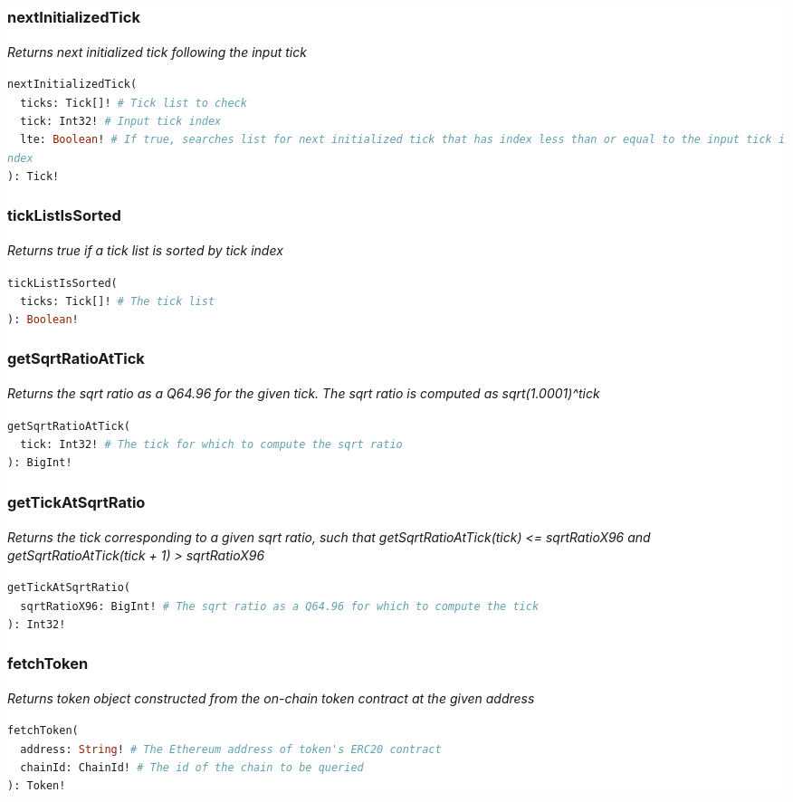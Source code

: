 ### nextInitializedTick

_Returns next initialized tick following the input tick_

```graphql
nextInitializedTick(
  ticks: Tick[]! # Tick list to check
  tick: Int32! # Input tick index
  lte: Boolean! # If true, searches list for next initialized tick that has index less than or equal to the input tick index
): Tick!
```

### tickListIsSorted

_Returns true if a tick list is sorted by tick index_

```graphql
tickListIsSorted(
  ticks: Tick[]! # The tick list
): Boolean!
```

### getSqrtRatioAtTick

_Returns the sqrt ratio as a Q64.96 for the given tick. The sqrt ratio is computed as sqrt(1.0001)^tick_

```graphql
getSqrtRatioAtTick(
  tick: Int32! # The tick for which to compute the sqrt ratio
): BigInt!
```

### getTickAtSqrtRatio

_Returns the tick corresponding to a given sqrt ratio, such that getSqrtRatioAtTick(tick) <= sqrtRatioX96 and getSqrtRatioAtTick(tick + 1) > sqrtRatioX96_

```graphql
getTickAtSqrtRatio(
  sqrtRatioX96: BigInt! # The sqrt ratio as a Q64.96 for which to compute the tick
): Int32!
```

### fetchToken

_Returns token object constructed from the on-chain token contract at the given address_

```graphql
fetchToken(
  address: String! # The Ethereum address of token's ERC20 contract
  chainId: ChainId! # The id of the chain to be queried
): Token!
```
